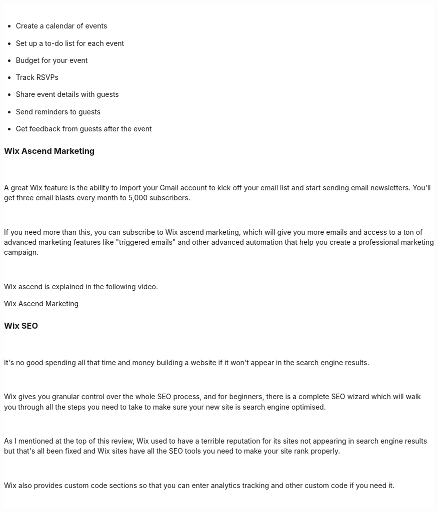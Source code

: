 ​

 * Create a calendar of events

 * Set up a to-do list for each event

 * Budget for your event

 * Track RSVPs

 * Share event details with guests

 * Send reminders to guests

 * Get feedback from guests after the event

### Wix Ascend Marketing

​​

A great Wix feature is the ability to import your Gmail account to kick off your email list and start sending email newsletters. You'll get three email blasts every month to 5,000 subscribers.

​

If you need more than this, you can subscribe to Wix ascend marketing, which will give you more emails and access to a ton of advanced marketing features like "triggered emails" and other advanced automation that help you create a professional marketing campaign. 

​

Wix ascend is explained in the following video.

Wix Ascend Marketing

### Wix SEO

​​

It's no good spending all that time and money building a website if it won't appear in the search engine results.

​

Wix gives you granular control over the whole SEO process, and for beginners, there is a complete SEO wizard which will walk you through all the steps you need to take to make sure your new site is search engine optimised.

​

As I mentioned at the top of this review, Wix used to have a terrible reputation for its sites not appearing in search engine results but that's all been fixed and Wix sites have all the SEO tools you need to make your site rank properly.

​

Wix also provides custom code sections so that you can enter analytics tracking and other custom code if you need it.

​
